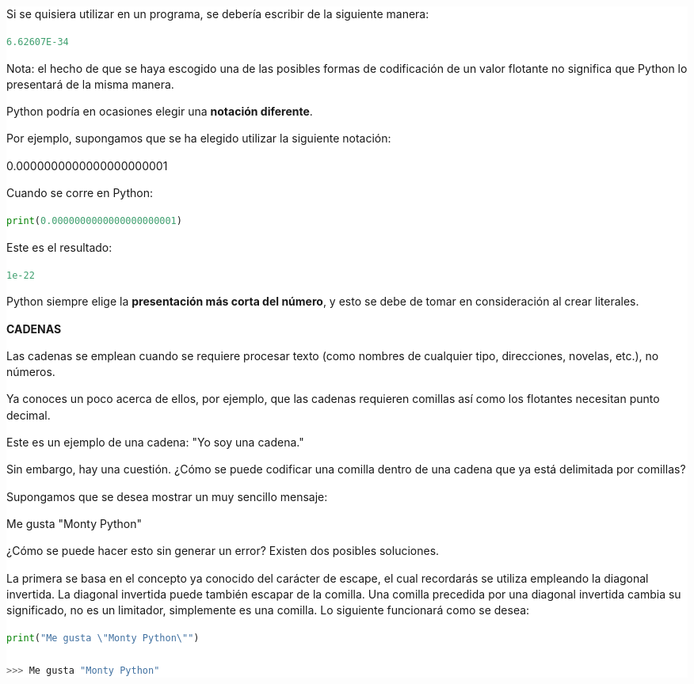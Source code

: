 Si se quisiera utilizar en un programa, se debería escribir de la siguiente manera:

```python
6.62607E-34
```

Nota: el hecho de que se haya escogido una de las posibles formas de codificación de un valor flotante no significa que Python lo presentará de la misma manera.

Python podría en ocasiones elegir una **notación diferente**.

Por ejemplo, supongamos que se ha elegido utilizar la siguiente notación:

0.0000000000000000000001

Cuando se corre en Python:

```python
print(0.0000000000000000000001)
```

Este es el resultado:

```python
1e-22
```


Python siempre elige la **presentación más corta del número**, y esto se debe de tomar en consideración al crear literales.


**CADENAS**

Las cadenas se emplean cuando se requiere procesar texto (como nombres de cualquier tipo, direcciones, novelas, etc.), no números.

Ya conoces un poco acerca de ellos, por ejemplo, que las cadenas requieren comillas así como los flotantes necesitan punto decimal.

Este es un ejemplo de una cadena: "Yo soy una cadena."


Sin embargo, hay una cuestión. ¿Cómo se puede codificar una comilla dentro de una cadena que ya está delimitada por comillas?

Supongamos que se desea mostrar un muy sencillo mensaje:

Me gusta  "Monty Python"

¿Cómo se puede hacer esto sin generar un error? Existen dos posibles soluciones.

La primera se basa en el concepto ya conocido del carácter de escape, el cual recordarás se utiliza empleando la diagonal invertida. La diagonal invertida puede también escapar de la comilla. Una comilla precedida por una diagonal invertida cambia su significado, no es un limitador, simplemente es una comilla. Lo siguiente funcionará como se desea:

```python
print("Me gusta \"Monty Python\"")

>>> Me gusta "Monty Python"
```

